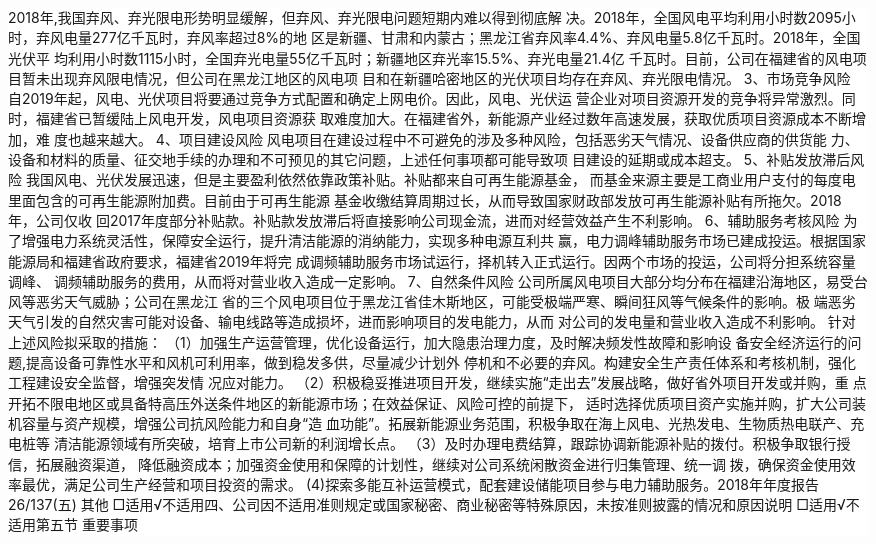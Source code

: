 2018年,我国弃风、弃光限电形势明显缓解，但弃风、弃光限电问题短期内难以得到彻底解
决。2018年，全国风电平均利用小时数2095小时，弃风电量277亿千瓦时，弃风率超过8%的地
区是新疆、甘肃和内蒙古；黑龙江省弃风率4.4%、弃风电量5.8亿千瓦时。2018年，全国光伏平
均利用小时数1115小时，全国弃光电量55亿千瓦时；新疆地区弃光率15.5%、弃光电量21.4亿
千瓦时。目前，公司在福建省的风电项目暂未出现弃风限电情况，但公司在黑龙江地区的风电项
目和在新疆哈密地区的光伏项目均存在弃风、弃光限电情况。
3、市场竞争风险
自2019年起，风电、光伏项目将要通过竞争方式配置和确定上网电价。因此，风电、光伏运
营企业对项目资源开发的竞争将异常激烈。同时，福建省已暂缓陆上风电开发，风电项目资源获
取难度加大。在福建省外，新能源产业经过数年高速发展，获取优质项目资源成本不断增加，难
度也越来越大。
4、项目建设风险
风电项目在建设过程中不可避免的涉及多种风险，包括恶劣天气情况、设备供应商的供货能
力、设备和材料的质量、征交地手续的办理和不可预见的其它问题，上述任何事项都可能导致项
目建设的延期或成本超支。
5、补贴发放滞后风险
我国风电、光伏发展迅速，但是主要盈利依然依靠政策补贴。补贴都来自可再生能源基金，
而基金来源主要是工商业用户支付的每度电里面包含的可再生能源附加费。目前由于可再生能源
基金收缴结算周期过长，从而导致国家财政部发放可再生能源补贴有所拖欠。2018年，公司仅收
回2017年度部分补贴款。补贴款发放滞后将直接影响公司现金流，进而对经营效益产生不利影响。
6、辅助服务考核风险
为了增强电力系统灵活性，保障安全运行，提升清洁能源的消纳能力，实现多种电源互利共
赢，电力调峰辅助服务市场已建成投运。根据国家能源局和福建省政府要求，福建省2019年将完
成调频辅助服务市场试运行，择机转入正式运行。因两个市场的投运，公司将分担系统容量调峰、
调频辅助服务的费用，从而将对营业收入造成一定影响。
7、自然条件风险
公司所属风电项目大部分均分布在福建沿海地区，易受台风等恶劣天气威胁；公司在黑龙江
省的三个风电项目位于黑龙江省佳木斯地区，可能受极端严寒、瞬间狂风等气候条件的影响。极
端恶劣天气引发的自然灾害可能对设备、输电线路等造成损坏，进而影响项目的发电能力，从而
对公司的发电量和营业收入造成不利影响。
针对上述风险拟采取的措施：
（1）加强生产运营管理，优化设备运行，加大隐患治理力度，及时解决频发性故障和影响设
备安全经济运行的问题,提高设备可靠性水平和风机可利用率，做到稳发多供，尽量减少计划外
停机和不必要的弃风。构建安全生产责任体系和考核机制，强化工程建设安全监督，增强突发情
况应对能力。
（2）积极稳妥推进项目开发，继续实施“走出去”发展战略，做好省外项目开发或并购，重
点开拓不限电地区或具备特高压外送条件地区的新能源市场；在效益保证、风险可控的前提下，
适时选择优质项目资产实施并购，扩大公司装机容量与资产规模，增强公司抗风险能力和自身“造
血功能”。拓展新能源业务范围，积极争取在海上风电、光热发电、生物质热电联产、充电桩等
清洁能源领域有所突破，培育上市公司新的利润增长点。
（3）及时办理电费结算，跟踪协调新能源补贴的拨付。积极争取银行授信，拓展融资渠道，
降低融资成本；加强资金使用和保障的计划性，继续对公司系统闲散资金进行归集管理、统一调
拨，确保资金使用效率最优，满足公司生产经营和项目投资的需求。
(4)探索多能互补运营模式，配套建设储能项目参与电力辅助服务。2018年年度报告
26/137(五)
其他
□适用√不适用四、公司因不适用准则规定或国家秘密、商业秘密等特殊原因，未按准则披露的情况和原因说明
□适用√不适用第五节
重要事项